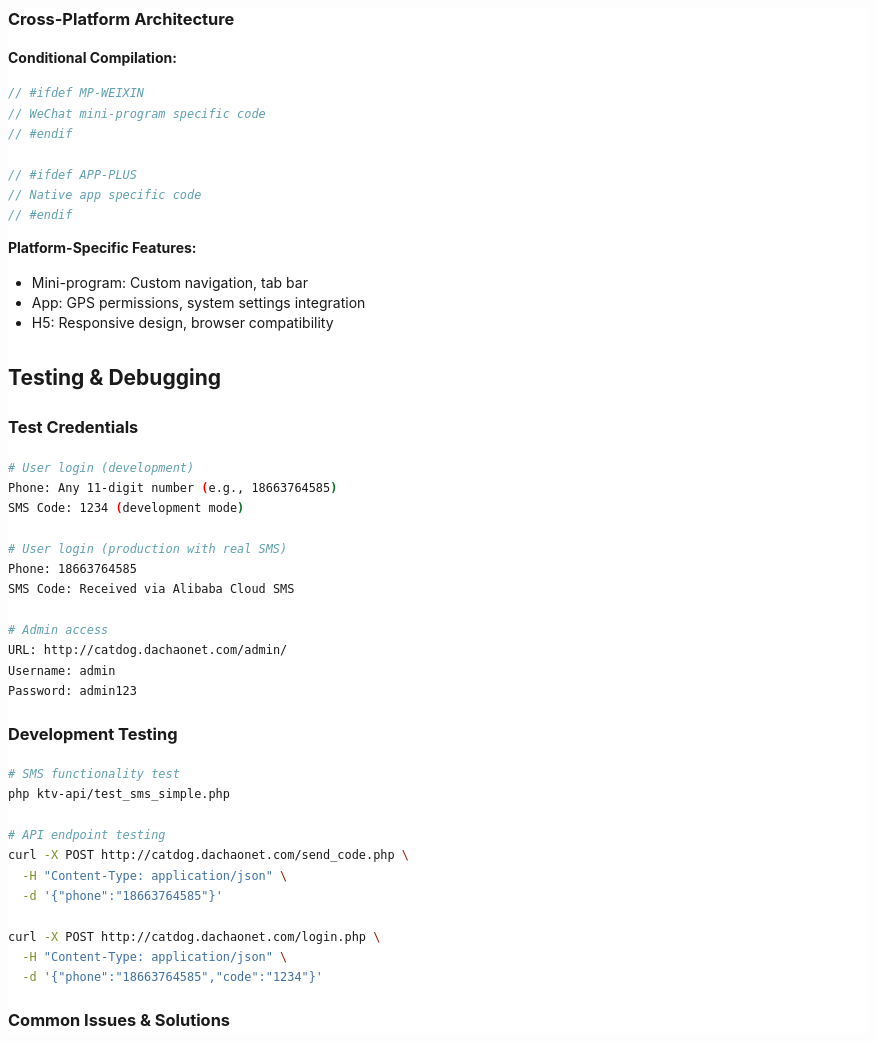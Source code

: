 ### Cross-Platform Architecture
**Conditional Compilation:**
```javascript
// #ifdef MP-WEIXIN
// WeChat mini-program specific code
// #endif

// #ifdef APP-PLUS
// Native app specific code
// #endif
```

**Platform-Specific Features:**
- Mini-program: Custom navigation, tab bar
- App: GPS permissions, system settings integration
- H5: Responsive design, browser compatibility

## Testing & Debugging

### Test Credentials
```bash
# User login (development)
Phone: Any 11-digit number (e.g., 18663764585)
SMS Code: 1234 (development mode)

# User login (production with real SMS)
Phone: 18663764585
SMS Code: Received via Alibaba Cloud SMS

# Admin access
URL: http://catdog.dachaonet.com/admin/
Username: admin
Password: admin123
```

### Development Testing
```bash
# SMS functionality test
php ktv-api/test_sms_simple.php

# API endpoint testing
curl -X POST http://catdog.dachaonet.com/send_code.php \
  -H "Content-Type: application/json" \
  -d '{"phone":"18663764585"}'

curl -X POST http://catdog.dachaonet.com/login.php \
  -H "Content-Type: application/json" \
  -d '{"phone":"18663764585","code":"1234"}'
```

### Common Issues & Solutions
